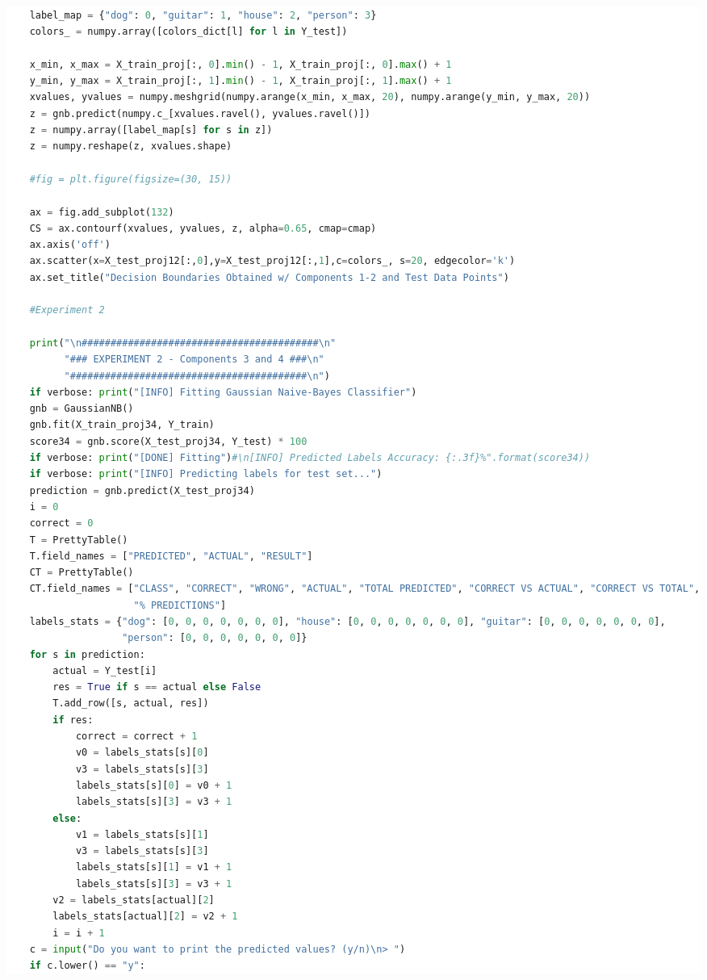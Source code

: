 ```python
    label_map = {"dog": 0, "guitar": 1, "house": 2, "person": 3}
    colors_ = numpy.array([colors_dict[l] for l in Y_test])

    x_min, x_max = X_train_proj[:, 0].min() - 1, X_train_proj[:, 0].max() + 1
    y_min, y_max = X_train_proj[:, 1].min() - 1, X_train_proj[:, 1].max() + 1
    xvalues, yvalues = numpy.meshgrid(numpy.arange(x_min, x_max, 20), numpy.arange(y_min, y_max, 20))
    z = gnb.predict(numpy.c_[xvalues.ravel(), yvalues.ravel()])
    z = numpy.array([label_map[s] for s in z])
    z = numpy.reshape(z, xvalues.shape)

    #fig = plt.figure(figsize=(30, 15))

    ax = fig.add_subplot(132)
    CS = ax.contourf(xvalues, yvalues, z, alpha=0.65, cmap=cmap)
    ax.axis('off')
    ax.scatter(x=X_test_proj12[:,0],y=X_test_proj12[:,1],c=colors_, s=20, edgecolor='k')
    ax.set_title("Decision Boundaries Obtained w/ Components 1-2 and Test Data Points")

    #Experiment 2

    print("\n#########################################\n"
          "### EXPERIMENT 2 - Components 3 and 4 ###\n"
          "#########################################\n")
    if verbose: print("[INFO] Fitting Gaussian Naive-Bayes Classifier")
    gnb = GaussianNB()
    gnb.fit(X_train_proj34, Y_train)
    score34 = gnb.score(X_test_proj34, Y_test) * 100
    if verbose: print("[DONE] Fitting")#\n[INFO] Predicted Labels Accuracy: {:.3f}%".format(score34))
    if verbose: print("[INFO] Predicting labels for test set...")
    prediction = gnb.predict(X_test_proj34)
    i = 0
    correct = 0
    T = PrettyTable()
    T.field_names = ["PREDICTED", "ACTUAL", "RESULT"]
    CT = PrettyTable()
    CT.field_names = ["CLASS", "CORRECT", "WRONG", "ACTUAL", "TOTAL PREDICTED", "CORRECT VS ACTUAL", "CORRECT VS TOTAL",
                      "% PREDICTIONS"]
    labels_stats = {"dog": [0, 0, 0, 0, 0, 0, 0], "house": [0, 0, 0, 0, 0, 0, 0], "guitar": [0, 0, 0, 0, 0, 0, 0],
                    "person": [0, 0, 0, 0, 0, 0, 0]}
    for s in prediction:
        actual = Y_test[i]
        res = True if s == actual else False
        T.add_row([s, actual, res])
        if res:
            correct = correct + 1
            v0 = labels_stats[s][0]
            v3 = labels_stats[s][3]
            labels_stats[s][0] = v0 + 1
            labels_stats[s][3] = v3 + 1
        else:
            v1 = labels_stats[s][1]
            v3 = labels_stats[s][3]
            labels_stats[s][1] = v1 + 1
            labels_stats[s][3] = v3 + 1
        v2 = labels_stats[actual][2]
        labels_stats[actual][2] = v2 + 1
        i = i + 1
    c = input("Do you want to print the predicted values? (y/n)\n> ")
    if c.lower() == "y":
```